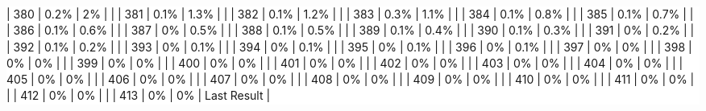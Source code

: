 | 380 | 0.2% | 2% |  |
| 381 | 0.1% | 1.3% |  |
| 382 | 0.1% | 1.2% |  |
| 383 | 0.3% | 1.1% |  |
| 384 | 0.1% | 0.8% |  |
| 385 | 0.1% | 0.7% |  |
| 386 | 0.1% | 0.6% |  |
| 387 | 0% | 0.5% |  |
| 388 | 0.1% | 0.5% |  |
| 389 | 0.1% | 0.4% |  |
| 390 | 0.1% | 0.3% |  |
| 391 | 0% | 0.2% |  |
| 392 | 0.1% | 0.2% |  |
| 393 | 0% | 0.1% |  |
| 394 | 0% | 0.1% |  |
| 395 | 0% | 0.1% |  |
| 396 | 0% | 0.1% |  |
| 397 | 0% | 0% |  |
| 398 | 0% | 0% |  |
| 399 | 0% | 0% |  |
| 400 | 0% | 0% |  |
| 401 | 0% | 0% |  |
| 402 | 0% | 0% |  |
| 403 | 0% | 0% |  |
| 404 | 0% | 0% |  |
| 405 | 0% | 0% |  |
| 406 | 0% | 0% |  |
| 407 | 0% | 0% |  |
| 408 | 0% | 0% |  |
| 409 | 0% | 0% |  |
| 410 | 0% | 0% |  |
| 411 | 0% | 0% |  |
| 412 | 0% | 0% |  |
| 413 | 0% | 0% | Last Result |
